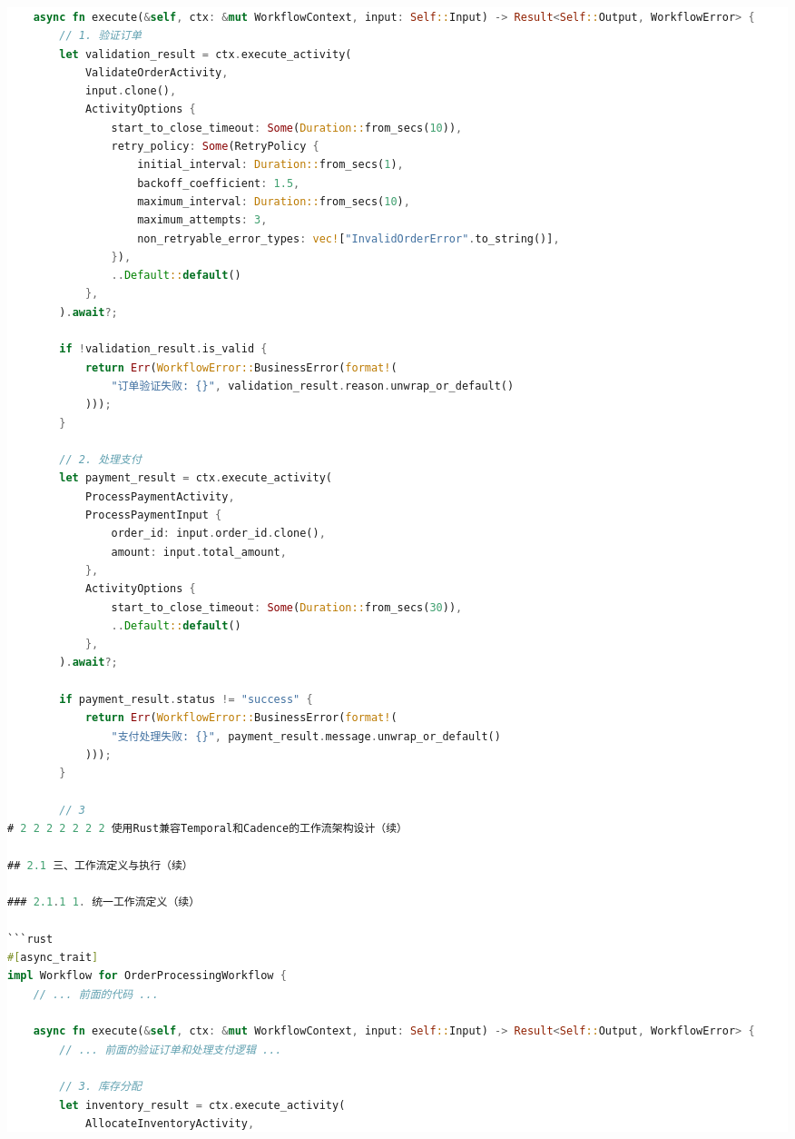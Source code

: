 ```rust
    async fn execute(&self, ctx: &mut WorkflowContext, input: Self::Input) -> Result<Self::Output, WorkflowError> {
        // 1. 验证订单
        let validation_result = ctx.execute_activity(
            ValidateOrderActivity,
            input.clone(),
            ActivityOptions {
                start_to_close_timeout: Some(Duration::from_secs(10)),
                retry_policy: Some(RetryPolicy {
                    initial_interval: Duration::from_secs(1),
                    backoff_coefficient: 1.5,
                    maximum_interval: Duration::from_secs(10),
                    maximum_attempts: 3,
                    non_retryable_error_types: vec!["InvalidOrderError".to_string()],
                }),
                ..Default::default()
            },
        ).await?;
        
        if !validation_result.is_valid {
            return Err(WorkflowError::BusinessError(format!(
                "订单验证失败: {}", validation_result.reason.unwrap_or_default()
            )));
        }
        
        // 2. 处理支付
        let payment_result = ctx.execute_activity(
            ProcessPaymentActivity,
            ProcessPaymentInput {
                order_id: input.order_id.clone(),
                amount: input.total_amount,
            },
            ActivityOptions {
                start_to_close_timeout: Some(Duration::from_secs(30)),
                ..Default::default()
            },
        ).await?;
        
        if payment_result.status != "success" {
            return Err(WorkflowError::BusinessError(format!(
                "支付处理失败: {}", payment_result.message.unwrap_or_default()
            )));
        }
        
        // 3
# 2 2 2 2 2 2 2 使用Rust兼容Temporal和Cadence的工作流架构设计（续）

## 2.1 三、工作流定义与执行（续）

### 2.1.1 1. 统一工作流定义（续）

```rust
#[async_trait]
impl Workflow for OrderProcessingWorkflow {
    // ... 前面的代码 ...
    
    async fn execute(&self, ctx: &mut WorkflowContext, input: Self::Input) -> Result<Self::Output, WorkflowError> {
        // ... 前面的验证订单和处理支付逻辑 ...
        
        // 3. 库存分配
        let inventory_result = ctx.execute_activity(
            AllocateInventoryActivity,
```